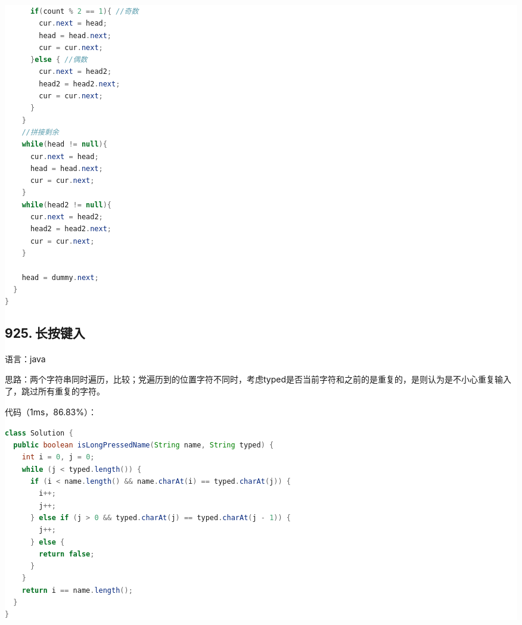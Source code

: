 ```java
      if(count % 2 == 1){ //奇数
        cur.next = head;
        head = head.next;
        cur = cur.next;
      }else { //偶数
        cur.next = head2;
        head2 = head2.next;
        cur = cur.next;
      }
    }
    //拼接剩余
    while(head != null){
      cur.next = head;
      head = head.next;
      cur = cur.next;
    }
    while(head2 != null){
      cur.next = head2;
      head2 = head2.next;
      cur = cur.next;
    }

    head = dummy.next;
  }
}
```

## 925. 长按键入

语言：java

思路：两个字符串同时遍历，比较；党遍历到的位置字符不同时，考虑typed是否当前字符和之前的是重复的，是则认为是不小心重复输入了，跳过所有重复的字符。

代码（1ms，86.83%）：

```java
class Solution {
  public boolean isLongPressedName(String name, String typed) {
    int i = 0, j = 0;
    while (j < typed.length()) {
      if (i < name.length() && name.charAt(i) == typed.charAt(j)) {
        i++;
        j++;
      } else if (j > 0 && typed.charAt(j) == typed.charAt(j - 1)) {
        j++;
      } else {
        return false;
      }
    }
    return i == name.length();
  }
}
```
